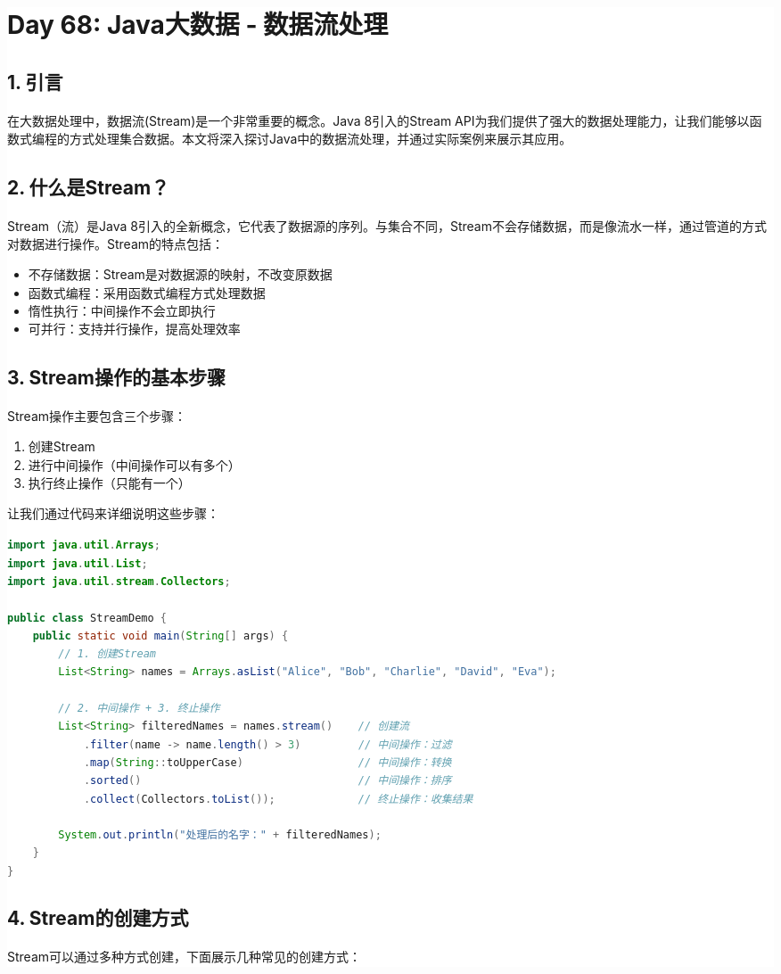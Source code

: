 # Day 68: Java大数据 - 数据流处理

## 1. 引言

在大数据处理中，数据流(Stream)是一个非常重要的概念。Java 8引入的Stream API为我们提供了强大的数据处理能力，让我们能够以函数式编程的方式处理集合数据。本文将深入探讨Java中的数据流处理，并通过实际案例来展示其应用。

## 2. 什么是Stream？

Stream（流）是Java 8引入的全新概念，它代表了数据源的序列。与集合不同，Stream不会存储数据，而是像流水一样，通过管道的方式对数据进行操作。Stream的特点包括：

- 不存储数据：Stream是对数据源的映射，不改变原数据
- 函数式编程：采用函数式编程方式处理数据
- 惰性执行：中间操作不会立即执行
- 可并行：支持并行操作，提高处理效率

## 3. Stream操作的基本步骤

Stream操作主要包含三个步骤：

1. 创建Stream
2. 进行中间操作（中间操作可以有多个）
3. 执行终止操作（只能有一个）

让我们通过代码来详细说明这些步骤：

```java
import java.util.Arrays;
import java.util.List;
import java.util.stream.Collectors;

public class StreamDemo {
    public static void main(String[] args) {
        // 1. 创建Stream
        List<String> names = Arrays.asList("Alice", "Bob", "Charlie", "David", "Eva");
        
        // 2. 中间操作 + 3. 终止操作
        List<String> filteredNames = names.stream()    // 创建流
            .filter(name -> name.length() > 3)         // 中间操作：过滤
            .map(String::toUpperCase)                  // 中间操作：转换
            .sorted()                                  // 中间操作：排序
            .collect(Collectors.toList());             // 终止操作：收集结果
            
        System.out.println("处理后的名字：" + filteredNames);
    }
}
```

## 4. Stream的创建方式

Stream可以通过多种方式创建，下面展示几种常见的创建方式：
